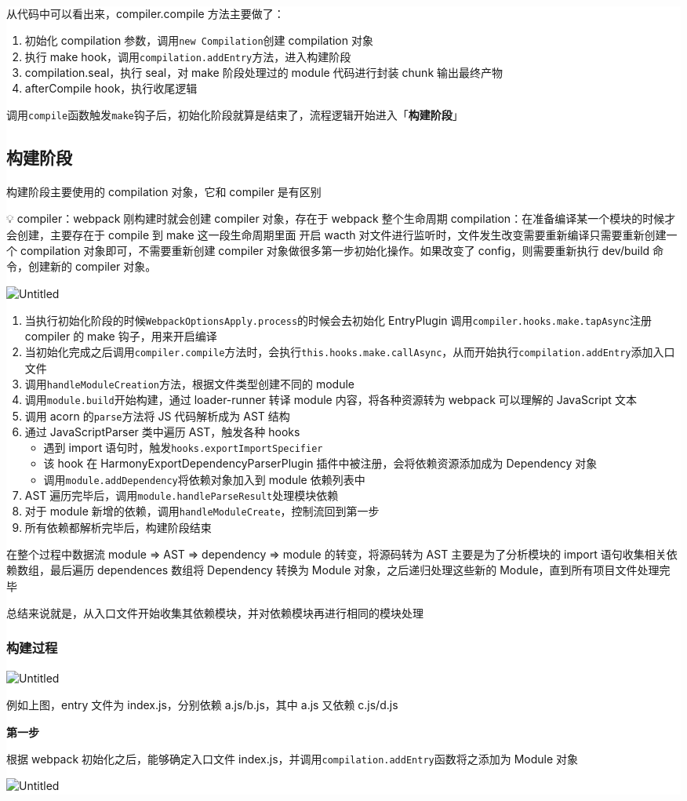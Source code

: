 从代码中可以看出来，compiler.compile 方法主要做了：

1. 初始化 compilation 参数，调用`new Compilation`创建 compilation 对象
2. 执行 make hook，调用`compilation.addEntry`方法，进入构建阶段
3. compilation.seal，执行 seal，对 make 阶段处理过的 module 代码进行封装 chunk 输出最终产物
4. afterCompile hook，执行收尾逻辑

调用`compile`函数触发`make`钩子后，初始化阶段就算是结束了，流程逻辑开始进入「**构建阶段**」

## 构建阶段

构建阶段主要使用的 compilation 对象，它和 compiler 是有区别

<aside>
💡 compiler：webpack 刚构建时就会创建 compiler 对象，存在于 webpack 整个生命周期
compilation：在准备编译某一个模块的时候才会创建，主要存在于 compile 到 make 这一段生命周期里面
开启 wacth 对文件进行监听时，文件发生改变需要重新编译只需要重新创建一个 compilation 对象即可，不需要重新创建 compiler 对象做很多第一步初始化操作。如果改变了 config，则需要重新执行 dev/build 命令，创建新的 compiler 对象。

</aside>

![Untitled](/blog/imgs/webpackCore/Untitled%203.png)

1. 当执行初始化阶段的时候`WebpackOptionsApply.process`的时候会去初始化 EntryPlugin 调用`compiler.hooks.make.tapAsync`注册 compiler 的 make 钩子，用来开启编译
2. 当初始化完成之后调用`compiler.compile`方法时，会执行`this.hooks.make.callAsync`，从而开始执行`compilation.addEntry`添加入口文件
3. 调用`handleModuleCreation`方法，根据文件类型创建不同的 module
4. 调用`module.build`开始构建，通过 loader-runner 转译 module 内容，将各种资源转为 webpack 可以理解的 JavaScript 文本
5. 调用 acorn 的`parse`方法将 JS 代码解析成为 AST 结构
6. 通过 JavaScriptParser 类中遍历 AST，触发各种 hooks
   - 遇到 import 语句时，触发`hooks.exportImportSpecifier`
   - 该 hook 在 HarmonyExportDependencyParserPlugin 插件中被注册，会将依赖资源添加成为 Dependency 对象
   - 调用`module.addDependency`将依赖对象加入到 module 依赖列表中
7. AST 遍历完毕后，调用`module.handleParseResult`处理模块依赖
8. 对于 module 新增的依赖，调用`handleModuleCreate`，控制流回到第一步
9. 所有依赖都解析完毕后，构建阶段结束

在整个过程中数据流 module ⇒ AST ⇒ dependency ⇒ module 的转变，将源码转为 AST 主要是为了分析模块的 import 语句收集相关依赖数组，最后遍历 dependences 数组将 Dependency 转换为 Module 对象，之后递归处理这些新的 Module，直到所有项目文件处理完毕

总结来说就是，从入口文件开始收集其依赖模块，并对依赖模块再进行相同的模块处理

### 构建过程

![Untitled](/blog/imgs/webpackCore/Untitled%204.png)

例如上图，entry 文件为 index.js，分别依赖 a.js/b.js，其中 a.js 又依赖 c.js/d.js

**第一步**

根据 webpack 初始化之后，能够确定入口文件 index.js，并调用`compilation.addEntry`函数将之添加为 Module 对象

![Untitled](/blog/imgs/webpackCore/Untitled%205.png)
